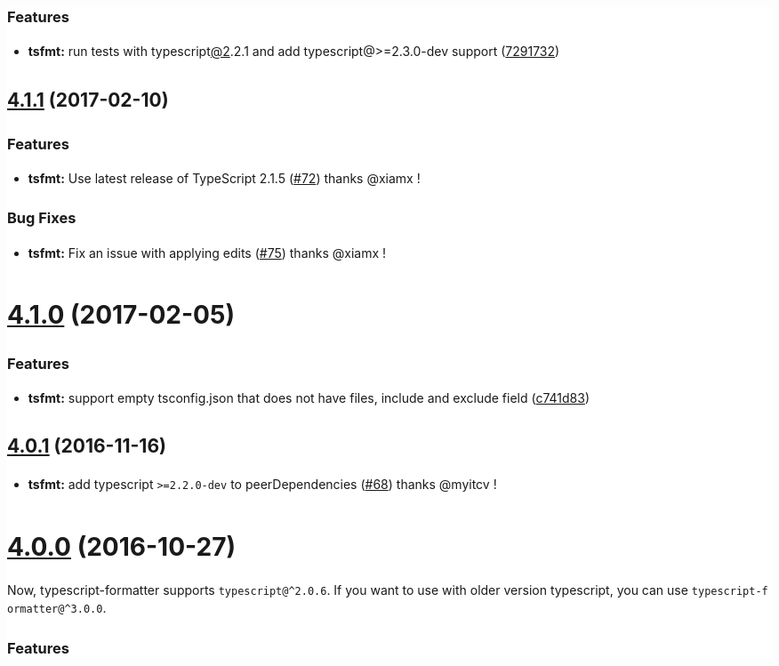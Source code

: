 
### Features

* **tsfmt:** run tests with typescript[@2](https://github.com/2).2.1 and add typescript@>=2.3.0-dev support ([7291732](https://github.com/vvakame/typescript-formatter/commit/7291732))



<a name="4.1.1"></a>
## [4.1.1](https://github.com/vvakame/typescript-formatter/compare/4.1.0...v4.1.1) (2017-02-10)


### Features

* **tsfmt:** Use latest release of TypeScript 2.1.5 ([#72](https://github.com/vvakame/typescript-formatter/pull/72)) thanks @xiamx !

### Bug Fixes

* **tsfmt:** Fix an issue with applying edits ([#75](https://github.com/vvakame/typescript-formatter/pull/75)) thanks @xiamx !



<a name="4.1.0"></a>
# [4.1.0](https://github.com/vvakame/typescript-formatter/compare/4.0.1...v4.1.0) (2017-02-05)


### Features

* **tsfmt:** support empty tsconfig.json that does not have files, include and exclude field ([c741d83](https://github.com/vvakame/typescript-formatter/commit/c741d83))



<a name="4.0.1"></a>
## [4.0.1](https://github.com/vvakame/typescript-formatter/compare/4.0.0...v4.0.1) (2016-11-16)

* **tsfmt:** add typescript `>=2.2.0-dev` to peerDependencies ([#68](https://github.com/vvakame/typescript-formatter/pull/68)) thanks @myitcv !

<a name="4.0.0"></a>
# [4.0.0](https://github.com/vvakame/typescript-formatter/compare/3.1.0...v4.0.0) (2016-10-27)

Now, typescript-formatter supports `typescript@^2.0.6`.
If you want to use with older version typescript, you can use `typescript-formatter@^3.0.0`.

### Features
